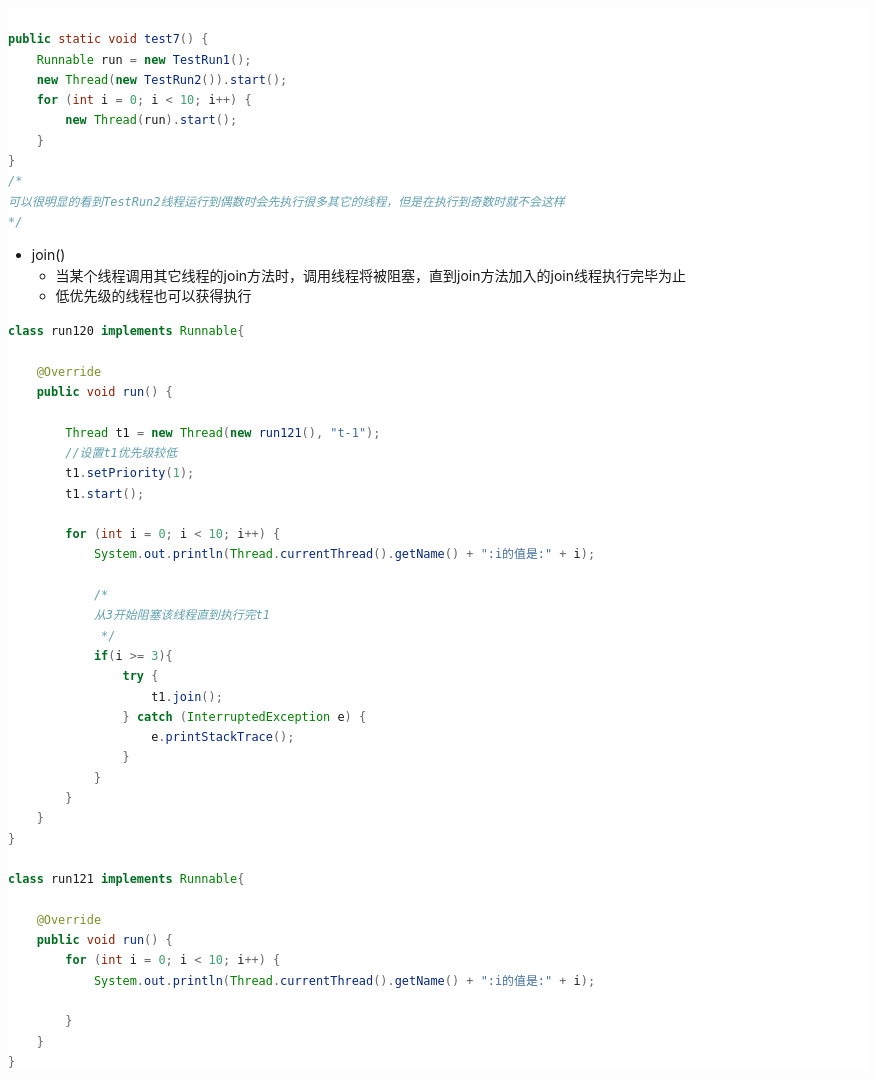 ```java

public static void test7() {
    Runnable run = new TestRun1();
    new Thread(new TestRun2()).start();
    for (int i = 0; i < 10; i++) {
        new Thread(run).start();
    }
}
/*
可以很明显的看到TestRun2线程运行到偶数时会先执行很多其它的线程，但是在执行到奇数时就不会这样
*/
```


* join()
  * 当某个线程调用其它线程的join方法时，调用线程将被阻塞，直到join方法加入的join线程执行完毕为止
  * 低优先级的线程也可以获得执行

```java
class run120 implements Runnable{

    @Override
    public void run() {

        Thread t1 = new Thread(new run121(), "t-1");
        //设置t1优先级较低
        t1.setPriority(1);
        t1.start();

        for (int i = 0; i < 10; i++) {
            System.out.println(Thread.currentThread().getName() + ":i的值是:" + i);

            /*
            从3开始阻塞该线程直到执行完t1
             */
            if(i >= 3){
                try {
                    t1.join();
                } catch (InterruptedException e) {
                    e.printStackTrace();
                }
            }
        }
    }
}

class run121 implements Runnable{

    @Override
    public void run() {
        for (int i = 0; i < 10; i++) {
            System.out.println(Thread.currentThread().getName() + ":i的值是:" + i);

        }
    }
}
```
